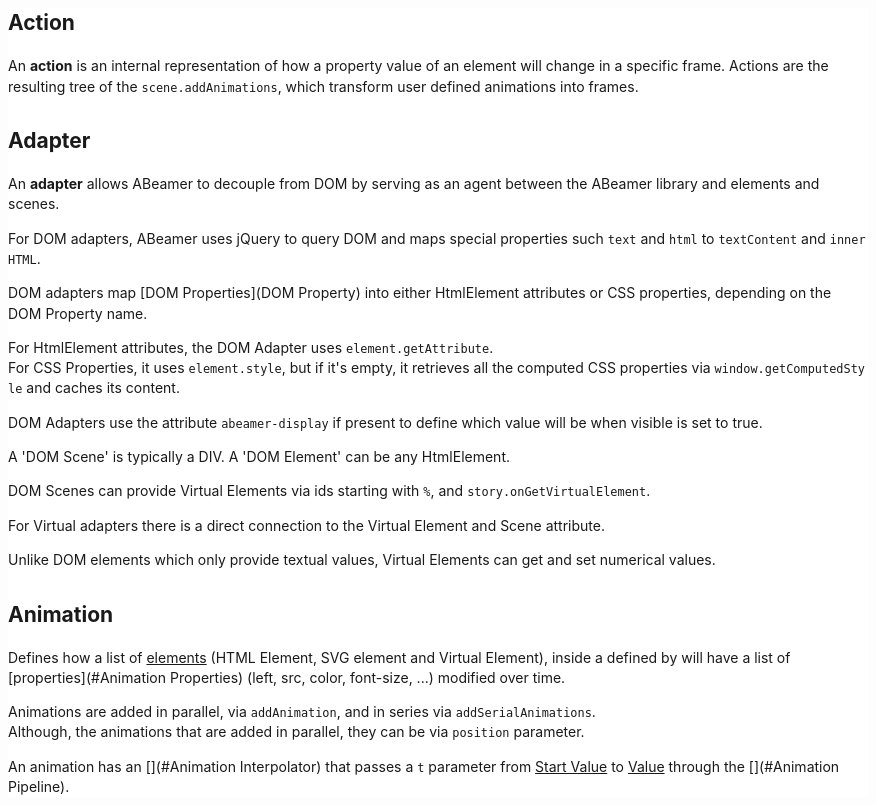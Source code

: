 

## Action

An **action** is an internal representation of how a property value
of an element will change in a specific frame.
Actions are the resulting tree of the `scene.addAnimations`,
which transform user defined animations into frames.

##  Adapter

An **adapter** allows ABeamer to decouple from DOM by serving as an agent
between the ABeamer library and elements and scenes.   
  
For DOM adapters, ABeamer uses jQuery to query DOM and
maps special properties such `text` and `html` to
`textContent` and `innerHTML`.   
  
DOM adapters map [DOM Properties](DOM Property) into either HtmlElement attributes
or CSS properties, depending on the DOM Property name.   
  
For HtmlElement attributes, the DOM Adapter uses `element.getAttribute`.   
For CSS Properties, it uses `element.style`, but if it's empty,
it retrieves all the computed CSS properties via `window.getComputedStyle`
and caches its content.   
  
DOM Adapters use the attribute `abeamer-display` if present to define which
value will be when visible is set to true.   
  
A 'DOM Scene' is typically a DIV. A 'DOM Element' can be any HtmlElement.   
  
DOM Scenes can provide Virtual Elements via ids starting with `%`,
and `story.onGetVirtualElement`.   
  
For Virtual adapters there is a direct connection to the Virtual Element
and Scene attribute.   
  
Unlike DOM elements which only provide textual values, Virtual Elements can
get and set numerical values.   


## Animation

Defines how a list of [elements](#Element) (HTML Element, SVG element and Virtual Element),
inside a [](#Scene) defined by [](#Selector) will have a list of
[properties](#Animation Properties) (left, src, color, font-size, ...) modified over time.   

Animations are added in parallel, via `addAnimation`, and in series via `addSerialAnimations`.   
Although, the animations that are added in parallel, they can be [](#Off-Sync)
via `position` parameter.   

An animation has an [](#Animation Interpolator) that passes a `t` parameter from
[Start Value](animations#animationpropvaluestart) to [Value](animations#animationpropvalue) through the
[](#Animation Pipeline).   
